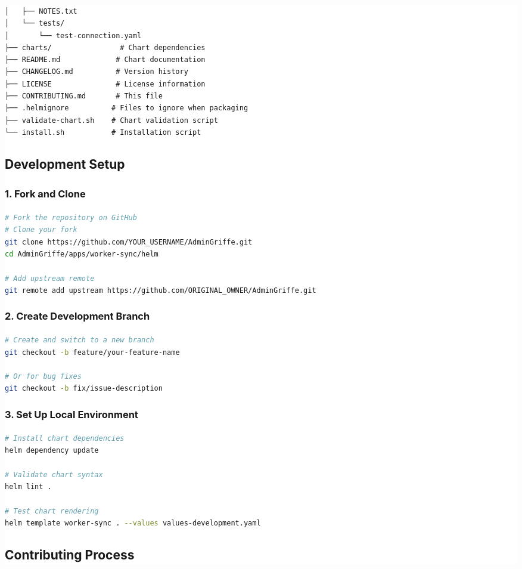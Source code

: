 ```
│   ├── NOTES.txt
│   └── tests/
│       └── test-connection.yaml
├── charts/                # Chart dependencies
├── README.md             # Chart documentation
├── CHANGELOG.md          # Version history
├── LICENSE               # License information
├── CONTRIBUTING.md       # This file
├── .helmignore          # Files to ignore when packaging
├── validate-chart.sh    # Chart validation script
└── install.sh           # Installation script
```

## Development Setup

### 1. Fork and Clone

```bash
# Fork the repository on GitHub
# Clone your fork
git clone https://github.com/YOUR_USERNAME/AdminGriffe.git
cd AdminGriffe/apps/worker-sync/helm

# Add upstream remote
git remote add upstream https://github.com/ORIGINAL_OWNER/AdminGriffe.git
```

### 2. Create Development Branch

```bash
# Create and switch to a new branch
git checkout -b feature/your-feature-name

# Or for bug fixes
git checkout -b fix/issue-description
```

### 3. Set Up Local Environment

```bash
# Install chart dependencies
helm dependency update

# Validate chart syntax
helm lint .

# Test chart rendering
helm template worker-sync . --values values-development.yaml
```

## Contributing Process
